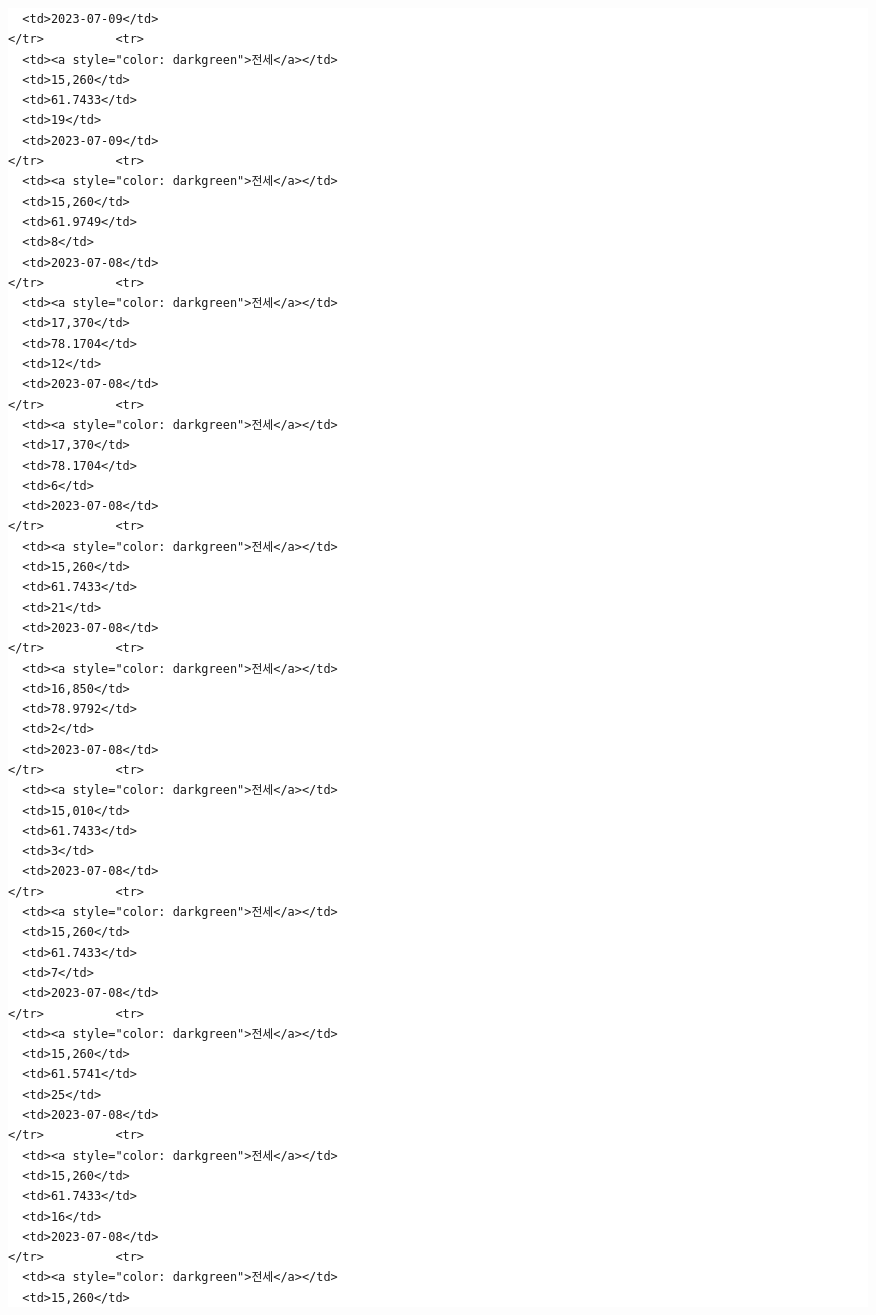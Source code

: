       <td>2023-07-09</td>
    </tr>          <tr>
      <td><a style="color: darkgreen">전세</a></td>
      <td>15,260</td>
      <td>61.7433</td>
      <td>19</td>
      <td>2023-07-09</td>
    </tr>          <tr>
      <td><a style="color: darkgreen">전세</a></td>
      <td>15,260</td>
      <td>61.9749</td>
      <td>8</td>
      <td>2023-07-08</td>
    </tr>          <tr>
      <td><a style="color: darkgreen">전세</a></td>
      <td>17,370</td>
      <td>78.1704</td>
      <td>12</td>
      <td>2023-07-08</td>
    </tr>          <tr>
      <td><a style="color: darkgreen">전세</a></td>
      <td>17,370</td>
      <td>78.1704</td>
      <td>6</td>
      <td>2023-07-08</td>
    </tr>          <tr>
      <td><a style="color: darkgreen">전세</a></td>
      <td>15,260</td>
      <td>61.7433</td>
      <td>21</td>
      <td>2023-07-08</td>
    </tr>          <tr>
      <td><a style="color: darkgreen">전세</a></td>
      <td>16,850</td>
      <td>78.9792</td>
      <td>2</td>
      <td>2023-07-08</td>
    </tr>          <tr>
      <td><a style="color: darkgreen">전세</a></td>
      <td>15,010</td>
      <td>61.7433</td>
      <td>3</td>
      <td>2023-07-08</td>
    </tr>          <tr>
      <td><a style="color: darkgreen">전세</a></td>
      <td>15,260</td>
      <td>61.7433</td>
      <td>7</td>
      <td>2023-07-08</td>
    </tr>          <tr>
      <td><a style="color: darkgreen">전세</a></td>
      <td>15,260</td>
      <td>61.5741</td>
      <td>25</td>
      <td>2023-07-08</td>
    </tr>          <tr>
      <td><a style="color: darkgreen">전세</a></td>
      <td>15,260</td>
      <td>61.7433</td>
      <td>16</td>
      <td>2023-07-08</td>
    </tr>          <tr>
      <td><a style="color: darkgreen">전세</a></td>
      <td>15,260</td>